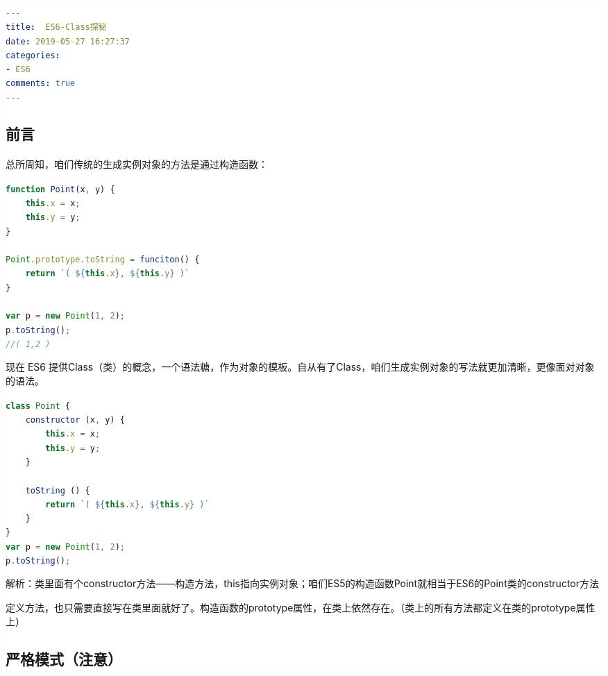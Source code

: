 ```yaml
---
title:  ES6-Class探秘
date: 2019-05-27 16:27:37
categories:
- ES6
comments: true
---
```


## 前言
总所周知，咱们传统的生成实例对象的方法是通过构造函数：



```javascript
function Point(x, y) {
    this.x = x;
    this.y = y;
}

Point.prototype.toString = funciton() {
    return `( ${this.x}, ${this.y} )`
}

var p = new Point(1, 2);
p.toString();
//( 1,2 )
```

现在 ES6 提供Class（类）的概念，一个语法糖，作为对象的模板。自从有了Class，咱们生成实例对象的写法就更加清晰，更像面对对象的语法。


```javascript
class Point {
    constructor (x, y) {
        this.x = x;
        this.y = y;
    }
    
    toString () {
        return `( ${this.x}, ${this.y} )` 
    }
}
var p = new Point(1, 2);
p.toString();
```

解析：类里面有个constructor方法——构造方法，this指向实例对象；咱们ES5的构造函数Point就相当于ES6的Point类的constructor方法

定义方法，也只需要直接写在类里面就好了。构造函数的prototype属性，在类上依然存在。（类上的所有方法都定义在类的prototype属性上）



##  严格模式（注意）
